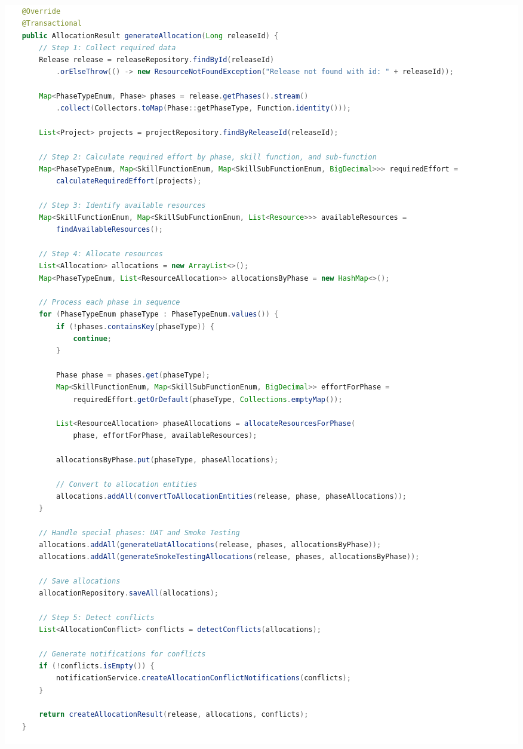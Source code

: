```java
    @Override
    @Transactional
    public AllocationResult generateAllocation(Long releaseId) {
        // Step 1: Collect required data
        Release release = releaseRepository.findById(releaseId)
            .orElseThrow(() -> new ResourceNotFoundException("Release not found with id: " + releaseId));
        
        Map<PhaseTypeEnum, Phase> phases = release.getPhases().stream()
            .collect(Collectors.toMap(Phase::getPhaseType, Function.identity()));
        
        List<Project> projects = projectRepository.findByReleaseId(releaseId);
        
        // Step 2: Calculate required effort by phase, skill function, and sub-function
        Map<PhaseTypeEnum, Map<SkillFunctionEnum, Map<SkillSubFunctionEnum, BigDecimal>>> requiredEffort = 
            calculateRequiredEffort(projects);
        
        // Step 3: Identify available resources
        Map<SkillFunctionEnum, Map<SkillSubFunctionEnum, List<Resource>>> availableResources = 
            findAvailableResources();
        
        // Step 4: Allocate resources
        List<Allocation> allocations = new ArrayList<>();
        Map<PhaseTypeEnum, List<ResourceAllocation>> allocationsByPhase = new HashMap<>();
        
        // Process each phase in sequence
        for (PhaseTypeEnum phaseType : PhaseTypeEnum.values()) {
            if (!phases.containsKey(phaseType)) {
                continue;
            }
            
            Phase phase = phases.get(phaseType);
            Map<SkillFunctionEnum, Map<SkillSubFunctionEnum, BigDecimal>> effortForPhase = 
                requiredEffort.getOrDefault(phaseType, Collections.emptyMap());
            
            List<ResourceAllocation> phaseAllocations = allocateResourcesForPhase(
                phase, effortForPhase, availableResources);
            
            allocationsByPhase.put(phaseType, phaseAllocations);
            
            // Convert to allocation entities
            allocations.addAll(convertToAllocationEntities(release, phase, phaseAllocations));
        }
        
        // Handle special phases: UAT and Smoke Testing
        allocations.addAll(generateUatAllocations(release, phases, allocationsByPhase));
        allocations.addAll(generateSmokeTestingAllocations(release, phases, allocationsByPhase));
        
        // Save allocations
        allocationRepository.saveAll(allocations);
        
        // Step 5: Detect conflicts
        List<AllocationConflict> conflicts = detectConflicts(allocations);
        
        // Generate notifications for conflicts
        if (!conflicts.isEmpty()) {
            notificationService.createAllocationConflictNotifications(conflicts);
        }
        
        return createAllocationResult(release, allocations, conflicts);
    }
    
```
